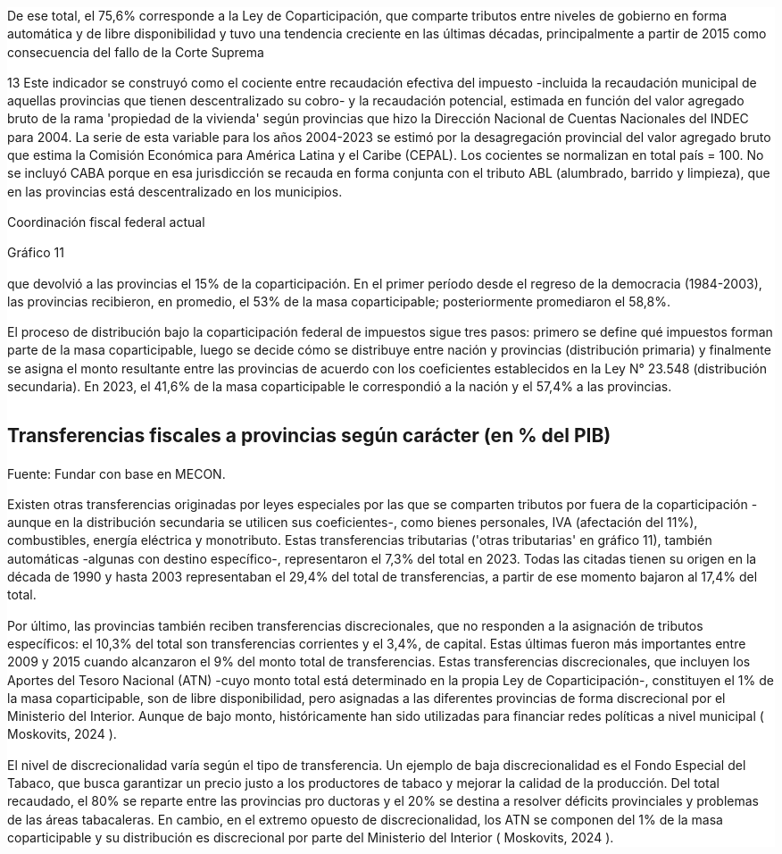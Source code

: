 De ese total, el 75,6% corresponde a la Ley de Coparticipación, que comparte tributos entre niveles de gobierno en forma automática y de libre disponibilidad y tuvo una tendencia creciente en las últimas décadas, principalmente a partir de 2015 como consecuencia del fallo de la Corte Suprema

13 Este indicador se construyó como el cociente entre recaudación efectiva del impuesto -incluida la recaudación municipal de aquellas provincias que tienen descentralizado su cobro- y la recaudación potencial, estimada en función del valor agregado bruto de la rama 'propiedad de la vivienda' según provincias que hizo la Dirección Nacional de Cuentas Nacionales del INDEC para 2004. La serie de esta variable para los años 2004-2023 se estimó por la desagregación provincial del valor agregado bruto que estima la Comisión Económica para América Latina y el Caribe (CEPAL). Los cocientes se normalizan en total país = 100. No se incluyó CABA porque en esa jurisdicción se recauda en forma conjunta con el tributo ABL (alumbrado, barrido y limpieza), que en las provincias está descentralizado en los municipios.

Coordinación fiscal federal actual

Gráfico 11

que devolvió a las provincias el 15% de la coparticipación. En el primer período desde el regreso de la democracia (1984-2003), las provincias recibieron, en promedio, el 53% de la masa coparticipable; posteriormente promediaron el 58,8%.

El proceso de distribución bajo la coparticipación federal de impuestos sigue tres pasos: primero se define qué impuestos forman parte de la masa coparticipable, luego se decide cómo se distribuye entre nación y provincias (distribución primaria) y finalmente se asigna el monto resultante entre las provincias de acuerdo con los coeficientes establecidos en la Ley N° 23.548 (distribución secundaria). En 2023, el 41,6% de la masa coparticipable le correspondió a la nación y el 57,4% a las provincias.

## Transferencias fiscales a provincias según carácter (en % del PIB)



Fuente: Fundar con base en MECON.

Existen otras transferencias originadas por leyes especiales por las que se comparten tributos por fuera de la coparticipación -aunque en la distribución secundaria se utilicen sus coeficientes-, como bienes personales, IVA (afectación del 11%), combustibles, energía eléctrica y monotributo. Estas transferencias tributarias ('otras tributarias' en gráfico 11), también automáticas -algunas con destino específico-, representaron el 7,3% del total en 2023. Todas las citadas tienen su origen en la década de 1990 y hasta 2003 representaban el 29,4% del total de transferencias, a partir de ese momento bajaron al 17,4% del total.

Por último, las provincias también reciben transferencias discrecionales, que no responden a la asignación de tributos específicos: el 10,3% del total son transferencias corrientes y el 3,4%, de capital. Estas últimas fueron más importantes entre 2009 y 2015 cuando alcanzaron el 9% del monto total de transferencias. Estas transferencias discrecionales, que incluyen los Aportes del Tesoro Nacional (ATN) -cuyo monto total está determinado en la propia Ley de Coparticipación-, constituyen el 1% de la masa coparticipable, son de libre disponibilidad, pero asignadas a las diferentes provincias de forma discrecional por el Ministerio del Interior. Aunque de bajo monto, históricamente han sido utilizadas para financiar redes políticas a nivel municipal ( Moskovits, 2024 ).

El nivel de discrecionalidad varía según el tipo de transferencia. Un ejemplo de baja discrecionalidad es el Fondo Especial del Tabaco, que busca garantizar un precio justo a los productores de tabaco y mejorar la calidad de la producción. Del total recaudado, el 80% se reparte entre las provincias pro ductoras y el 20% se destina a resolver déficits provinciales y problemas de las áreas tabacaleras. En cambio, en el extremo opuesto de discrecionalidad, los ATN se componen del 1% de la masa coparticipable y su distribución es discrecional por parte del Ministerio del Interior ( Moskovits, 2024 ).

